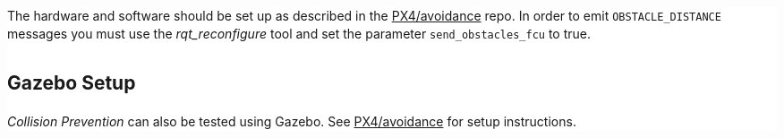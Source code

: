 The hardware and software should be set up as described in the [PX4/avoidance](https://github.com/PX4/avoidance#obstacle-detection-and-avoidance) repo. In order to emit `OBSTACLE_DISTANCE` messages you must use the *rqt_reconfigure* tool and set the parameter `send_obstacles_fcu` to true.

## Gazebo Setup

*Collision Prevention* can also be tested using Gazebo. See [PX4/avoidance](https://github.com/PX4/avoidance#obstacle-detection-and-avoidance) for setup instructions.



